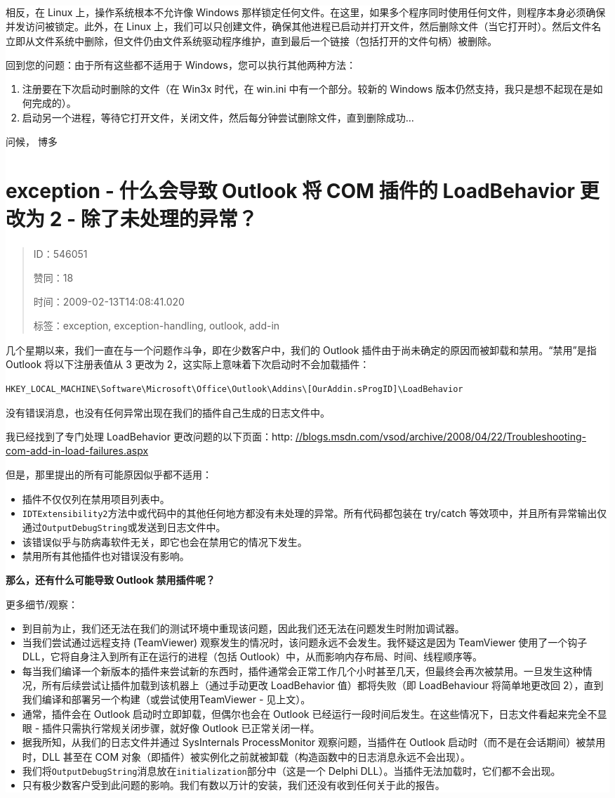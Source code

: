 相反，在 Linux 上，操作系统根本不允许像 Windows 那样锁定任何文件。在这里，如果多个程序同时使用任何文件，则程序本身必须确保并发访问被锁定。此外，在 Linux 上，我们可以只创建文件，确保其他进程已启动并打开文件，然后删除文件（当它打开时）。然后文件名立即从文件系统中删除，但文件仍由文件系统驱动程序维护，直到最后一个链接（包括打开的文件句柄）被删除。

回到您的问题：由于所有这些都不适用于 Windows，您可以执行其他两种方法：

1.  注册要在下次启动时删除的文件（在 Win3x 时代，在 win.ini 中有一个部分。较新的 Windows 版本仍然支持，我只是想不起现在是如何完成的）。
2.  启动另一个进程，等待它打开文件，关闭文件，然后每分钟尝试删除文件，直到删除成功...

问候， 博多

# exception - 什么会导致 Outlook 将 COM 插件的 LoadBehavior 更改为 2 - 除了未处理的异常？

> ID：546051
> 
> 赞同：18
> 
> 时间：2009-02-13T14:08:41.020
> 
> 标签：exception, exception-handling, outlook, add-in

几个星期以来，我们一直在与一个问题作斗争，即在少数客户中，我们的 Outlook 插件由于尚未确定的原因而被卸载和禁用。“禁用”是指 Outlook 将以下注册表值从 3 更改为 2，这实际上意味着下次启动时不会加载插件：

`HKEY_LOCAL_MACHINE\Software\Microsoft\Office\Outlook\Addins\[OurAddin.sProgID]\LoadBehavior`

没有错误消息，也没有任何异常出现在我们的插件自己生成的日志文件中。

我已经找到了专门处理 LoadBehavior 更改问题的以下页面：http: [//blogs.msdn.com/vsod/archive/2008/04/22/Troubleshooting-com-add-in-load-failures.aspx](http://blogs.msdn.com/vsod/archive/2008/04/22/Troubleshooting-com-add-in-load-failures.aspx)

但是，那里提出的所有可能原因似乎都不适用：

*   插件不仅仅列在禁用项目列表中。
*   `IDTExtensibility2`方法中或代码中的其他任何地方都没有未处理的异常。所有代码都包装在 try/catch 等效项中，并且所有异常输出仅通过`OutputDebugString`或发送到日志文件中。
*   该错误似乎与防病毒软件无关，即它也会在禁用它的情况下发生。
*   禁用所有其他插件也对错误没有影响。

**那么，还有什么可能导致 Outlook 禁用插件呢？**

更多细节/观察：

*   到目前为止，我们还无法在我们的测试环境中重现该问题，因此我们还无法在问题发生时附加调试器。
*   当我们尝试通过远程支持 (TeamViewer) 观察发生的情况时，该问题永远不会发生。我怀疑这是因为 TeamViewer 使用了一个钩子 DLL，它将自身注入到所有正在运行的进程（包括 Outlook）中，从而影响内存布局、时间、线程顺序等。
*   每当我们编译一个新版本的插件来尝试新的东西时，插件通常会正常工作几个小时甚至几天，但最终会再次被禁用。一旦发生这种情况，所有后续尝试让插件加载到该机器上（通过手动更改 LoadBehavior 值）都将失败（即 LoadBehaviour 将简单地更改回 2），直到我们编译和部署另一个构建（或尝试使用TeamViewer - 见上文）。
*   通常，插件会在 Outlook 启动时立即卸载，但偶尔也会在 Outlook 已经运行一段时间后发生。在这些情况下，日志文件看起来完全不显眼 - 插件只需执行常规关闭步骤，就好像 Outlook 已正常关闭一样。
*   据我所知，从我们的日志文件并通过 SysInternals ProcessMonitor 观察问题，当插件在 Outlook 启动时（而不是在会话期间）被禁用时，DLL 甚至在 COM 对象（即插件）被实例化之前就被卸载（构造函数中的日志消息永远不会出现）。
*   我们将`OutputDebugString`消息放在`initialization`部分中（这是一个 Delphi DLL）。当插件无法加载时，它们都不会出现。
*   只有极少数客户受到此问题的影响。我们有数以万计的安装，我们还没有收到任何关于此的报告。
